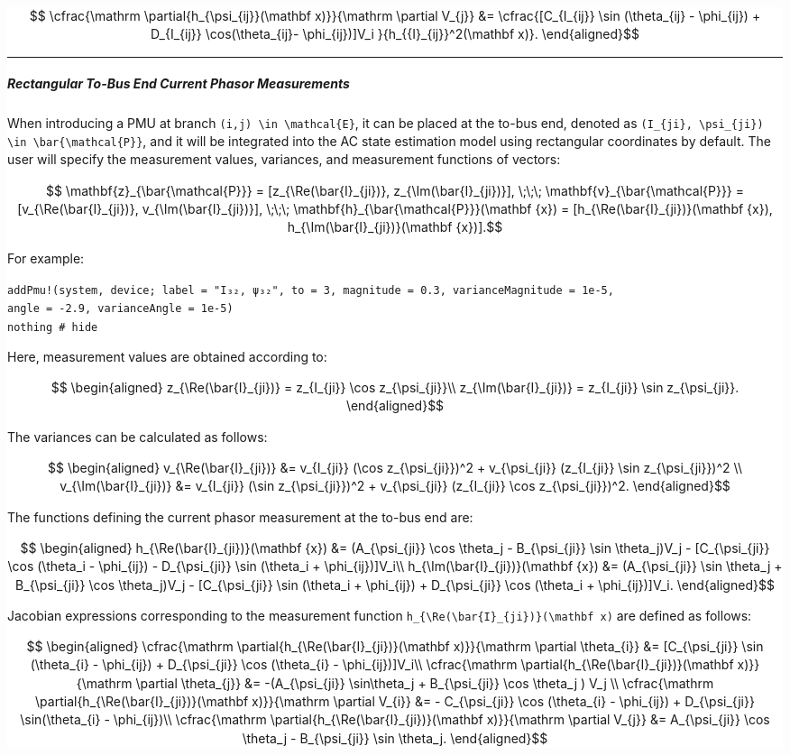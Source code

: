 ```math
    \cfrac{\mathrm \partial{h_{\psi_{ij}}(\mathbf x)}}{\mathrm \partial V_{j}} &=
    \cfrac{[C_{I_{ij}} \sin (\theta_{ij} - \phi_{ij}) + D_{I_{ij}} \cos(\theta_{ij}- \phi_{ij})]V_i }{h_{{I}_{ij}}^2(\mathbf x)}.
  \end{aligned}
```

---

##### Rectangular To-Bus End Current Phasor Measurements
When introducing a PMU at branch ``(i,j) \in \mathcal{E}``, it can be placed at the to-bus end, denoted as ``(I_{ji}, \psi_{ji}) \in \bar{\mathcal{P}}``, and it will be integrated into the AC state estimation model using rectangular coordinates by default. The user will specify the measurement values, variances, and measurement functions of vectors:
```math
    \mathbf{z}_{\bar{\mathcal{P}}} = [z_{\Re(\bar{I}_{ji})}, z_{\Im(\bar{I}_{ji})}], \;\;\; \mathbf{v}_{\bar{\mathcal{P}}} = [v_{\Re(\bar{I}_{ji})}, v_{\Im(\bar{I}_{ji})}], \;\;\; \mathbf{h}_{\bar{\mathcal{P}}}(\mathbf {x}) = [h_{\Re(\bar{I}_{ji})}(\mathbf {x}), h_{\Im(\bar{I}_{ji})}(\mathbf {x})].
```

For example:
```@example ACSETutorial
addPmu!(system, device; label = "I₃₂, ψ₃₂", to = 3, magnitude = 0.3, varianceMagnitude = 1e-5,
angle = -2.9, varianceAngle = 1e-5)
nothing # hide
```

Here, measurement values are obtained according to:
```math
  \begin{aligned}
    z_{\Re(\bar{I}_{ji})} = z_{I_{ji}} \cos z_{\psi_{ji}}\\
    z_{\Im(\bar{I}_{ji})} = z_{I_{ji}} \sin z_{\psi_{ji}}.
  \end{aligned}
```

The variances can be calculated as follows:
```math
  \begin{aligned}
    v_{\Re(\bar{I}_{ji})} &= v_{I_{ji}} (\cos z_{\psi_{ji}})^2 + v_{\psi_{ji}} (z_{I_{ji}} \sin z_{\psi_{ji}})^2 \\
    v_{\Im(\bar{I}_{ji})} &= v_{I_{ji}} (\sin z_{\psi_{ji}})^2 + v_{\psi_{ji}} (z_{I_{ji}} \cos z_{\psi_{ji}})^2.
  \end{aligned}
```

The functions defining the current phasor measurement at the to-bus end are:
```math
  \begin{aligned}
    h_{\Re(\bar{I}_{ji})}(\mathbf {x}) &= (A_{\psi_{ji}} \cos \theta_j - B_{\psi_{ji}} \sin \theta_j)V_j - [C_{\psi_{ji}} \cos (\theta_i - \phi_{ij}) - D_{\psi_{ji}} \sin (\theta_i + \phi_{ij})]V_i\\
    h_{\Im(\bar{I}_{ji})}(\mathbf {x}) &= (A_{\psi_{ji}} \sin \theta_j + B_{\psi_{ji}} \cos \theta_j)V_j - [C_{\psi_{ji}} \sin (\theta_i + \phi_{ij}) + D_{\psi_{ji}} \cos (\theta_i + \phi_{ij})]V_i.
  \end{aligned}
```

Jacobian expressions corresponding to the measurement function ``h_{\Re(\bar{I}_{ji})}(\mathbf x)`` are defined as follows:
```math
  \begin{aligned}
    \cfrac{\mathrm \partial{h_{\Re(\bar{I}_{ji})}(\mathbf x)}}{\mathrm \partial \theta_{i}} &=
    [C_{\psi_{ji}} \sin (\theta_{i} - \phi_{ij}) + D_{\psi_{ji}} \cos (\theta_{i} - \phi_{ij})]V_i\\
    \cfrac{\mathrm \partial{h_{\Re(\bar{I}_{ji})}(\mathbf x)}}{\mathrm \partial \theta_{j}} &=
    -(A_{\psi_{ji}} \sin\theta_j + B_{\psi_{ji}} \cos \theta_j ) V_j \\
    \cfrac{\mathrm \partial{h_{\Re(\bar{I}_{ji})}(\mathbf x)}}{\mathrm \partial V_{i}} &=
    - C_{\psi_{ji}} \cos (\theta_{i} - \phi_{ij}) + D_{\psi_{ji}}  \sin(\theta_{i} - \phi_{ij})\\
    \cfrac{\mathrm \partial{h_{\Re(\bar{I}_{ji})}(\mathbf x)}}{\mathrm \partial V_{j}} &=
    A_{\psi_{ji}} \cos \theta_j - B_{\psi_{ji}}  \sin \theta_j.
  \end{aligned}
```